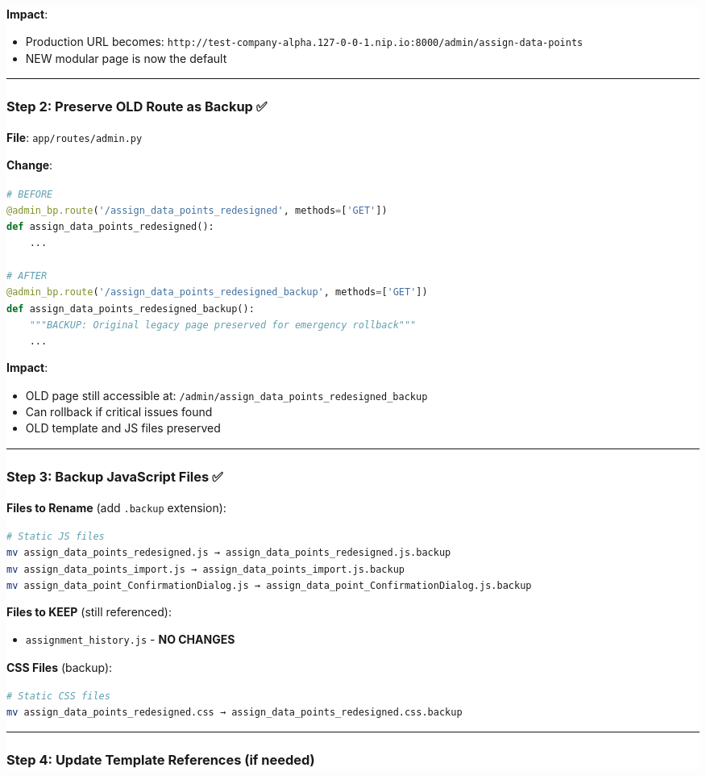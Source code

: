**Impact**:
- Production URL becomes: `http://test-company-alpha.127-0-0-1.nip.io:8000/admin/assign-data-points`
- NEW modular page is now the default

---

### Step 2: Preserve OLD Route as Backup ✅

**File**: `app/routes/admin.py`

**Change**:
```python
# BEFORE
@admin_bp.route('/assign_data_points_redesigned', methods=['GET'])
def assign_data_points_redesigned():
    ...

# AFTER
@admin_bp.route('/assign_data_points_redesigned_backup', methods=['GET'])
def assign_data_points_redesigned_backup():
    """BACKUP: Original legacy page preserved for emergency rollback"""
    ...
```

**Impact**:
- OLD page still accessible at: `/admin/assign_data_points_redesigned_backup`
- Can rollback if critical issues found
- OLD template and JS files preserved

---

### Step 3: Backup JavaScript Files ✅

**Files to Rename** (add `.backup` extension):

```bash
# Static JS files
mv assign_data_points_redesigned.js → assign_data_points_redesigned.js.backup
mv assign_data_points_import.js → assign_data_points_import.js.backup
mv assign_data_point_ConfirmationDialog.js → assign_data_point_ConfirmationDialog.js.backup
```

**Files to KEEP** (still referenced):
- `assignment_history.js` - **NO CHANGES**

**CSS Files** (backup):
```bash
# Static CSS files
mv assign_data_points_redesigned.css → assign_data_points_redesigned.css.backup
```

---

### Step 4: Update Template References (if needed)
